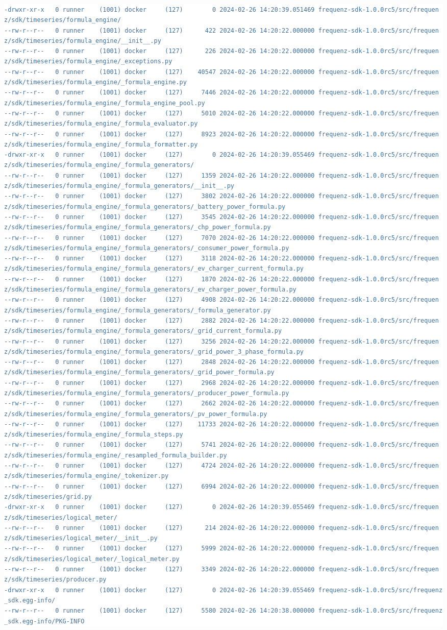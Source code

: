 ```diff
-drwxr-xr-x   0 runner    (1001) docker     (127)        0 2024-02-26 14:20:39.051469 frequenz-sdk-1.0.0rc5/src/frequenz/sdk/timeseries/formula_engine/
--rw-r--r--   0 runner    (1001) docker     (127)      422 2024-02-26 14:20:22.000000 frequenz-sdk-1.0.0rc5/src/frequenz/sdk/timeseries/formula_engine/__init__.py
--rw-r--r--   0 runner    (1001) docker     (127)      226 2024-02-26 14:20:22.000000 frequenz-sdk-1.0.0rc5/src/frequenz/sdk/timeseries/formula_engine/_exceptions.py
--rw-r--r--   0 runner    (1001) docker     (127)    40547 2024-02-26 14:20:22.000000 frequenz-sdk-1.0.0rc5/src/frequenz/sdk/timeseries/formula_engine/_formula_engine.py
--rw-r--r--   0 runner    (1001) docker     (127)     7446 2024-02-26 14:20:22.000000 frequenz-sdk-1.0.0rc5/src/frequenz/sdk/timeseries/formula_engine/_formula_engine_pool.py
--rw-r--r--   0 runner    (1001) docker     (127)     5010 2024-02-26 14:20:22.000000 frequenz-sdk-1.0.0rc5/src/frequenz/sdk/timeseries/formula_engine/_formula_evaluator.py
--rw-r--r--   0 runner    (1001) docker     (127)     8923 2024-02-26 14:20:22.000000 frequenz-sdk-1.0.0rc5/src/frequenz/sdk/timeseries/formula_engine/_formula_formatter.py
-drwxr-xr-x   0 runner    (1001) docker     (127)        0 2024-02-26 14:20:39.055469 frequenz-sdk-1.0.0rc5/src/frequenz/sdk/timeseries/formula_engine/_formula_generators/
--rw-r--r--   0 runner    (1001) docker     (127)     1359 2024-02-26 14:20:22.000000 frequenz-sdk-1.0.0rc5/src/frequenz/sdk/timeseries/formula_engine/_formula_generators/__init__.py
--rw-r--r--   0 runner    (1001) docker     (127)     3802 2024-02-26 14:20:22.000000 frequenz-sdk-1.0.0rc5/src/frequenz/sdk/timeseries/formula_engine/_formula_generators/_battery_power_formula.py
--rw-r--r--   0 runner    (1001) docker     (127)     3545 2024-02-26 14:20:22.000000 frequenz-sdk-1.0.0rc5/src/frequenz/sdk/timeseries/formula_engine/_formula_generators/_chp_power_formula.py
--rw-r--r--   0 runner    (1001) docker     (127)     7070 2024-02-26 14:20:22.000000 frequenz-sdk-1.0.0rc5/src/frequenz/sdk/timeseries/formula_engine/_formula_generators/_consumer_power_formula.py
--rw-r--r--   0 runner    (1001) docker     (127)     3118 2024-02-26 14:20:22.000000 frequenz-sdk-1.0.0rc5/src/frequenz/sdk/timeseries/formula_engine/_formula_generators/_ev_charger_current_formula.py
--rw-r--r--   0 runner    (1001) docker     (127)     1870 2024-02-26 14:20:22.000000 frequenz-sdk-1.0.0rc5/src/frequenz/sdk/timeseries/formula_engine/_formula_generators/_ev_charger_power_formula.py
--rw-r--r--   0 runner    (1001) docker     (127)     4908 2024-02-26 14:20:22.000000 frequenz-sdk-1.0.0rc5/src/frequenz/sdk/timeseries/formula_engine/_formula_generators/_formula_generator.py
--rw-r--r--   0 runner    (1001) docker     (127)     2882 2024-02-26 14:20:22.000000 frequenz-sdk-1.0.0rc5/src/frequenz/sdk/timeseries/formula_engine/_formula_generators/_grid_current_formula.py
--rw-r--r--   0 runner    (1001) docker     (127)     3256 2024-02-26 14:20:22.000000 frequenz-sdk-1.0.0rc5/src/frequenz/sdk/timeseries/formula_engine/_formula_generators/_grid_power_3_phase_formula.py
--rw-r--r--   0 runner    (1001) docker     (127)     2848 2024-02-26 14:20:22.000000 frequenz-sdk-1.0.0rc5/src/frequenz/sdk/timeseries/formula_engine/_formula_generators/_grid_power_formula.py
--rw-r--r--   0 runner    (1001) docker     (127)     2968 2024-02-26 14:20:22.000000 frequenz-sdk-1.0.0rc5/src/frequenz/sdk/timeseries/formula_engine/_formula_generators/_producer_power_formula.py
--rw-r--r--   0 runner    (1001) docker     (127)     2662 2024-02-26 14:20:22.000000 frequenz-sdk-1.0.0rc5/src/frequenz/sdk/timeseries/formula_engine/_formula_generators/_pv_power_formula.py
--rw-r--r--   0 runner    (1001) docker     (127)    11733 2024-02-26 14:20:22.000000 frequenz-sdk-1.0.0rc5/src/frequenz/sdk/timeseries/formula_engine/_formula_steps.py
--rw-r--r--   0 runner    (1001) docker     (127)     5741 2024-02-26 14:20:22.000000 frequenz-sdk-1.0.0rc5/src/frequenz/sdk/timeseries/formula_engine/_resampled_formula_builder.py
--rw-r--r--   0 runner    (1001) docker     (127)     4724 2024-02-26 14:20:22.000000 frequenz-sdk-1.0.0rc5/src/frequenz/sdk/timeseries/formula_engine/_tokenizer.py
--rw-r--r--   0 runner    (1001) docker     (127)     6994 2024-02-26 14:20:22.000000 frequenz-sdk-1.0.0rc5/src/frequenz/sdk/timeseries/grid.py
-drwxr-xr-x   0 runner    (1001) docker     (127)        0 2024-02-26 14:20:39.055469 frequenz-sdk-1.0.0rc5/src/frequenz/sdk/timeseries/logical_meter/
--rw-r--r--   0 runner    (1001) docker     (127)      214 2024-02-26 14:20:22.000000 frequenz-sdk-1.0.0rc5/src/frequenz/sdk/timeseries/logical_meter/__init__.py
--rw-r--r--   0 runner    (1001) docker     (127)     5999 2024-02-26 14:20:22.000000 frequenz-sdk-1.0.0rc5/src/frequenz/sdk/timeseries/logical_meter/_logical_meter.py
--rw-r--r--   0 runner    (1001) docker     (127)     3349 2024-02-26 14:20:22.000000 frequenz-sdk-1.0.0rc5/src/frequenz/sdk/timeseries/producer.py
-drwxr-xr-x   0 runner    (1001) docker     (127)        0 2024-02-26 14:20:39.055469 frequenz-sdk-1.0.0rc5/src/frequenz_sdk.egg-info/
--rw-r--r--   0 runner    (1001) docker     (127)     5580 2024-02-26 14:20:38.000000 frequenz-sdk-1.0.0rc5/src/frequenz_sdk.egg-info/PKG-INFO
```